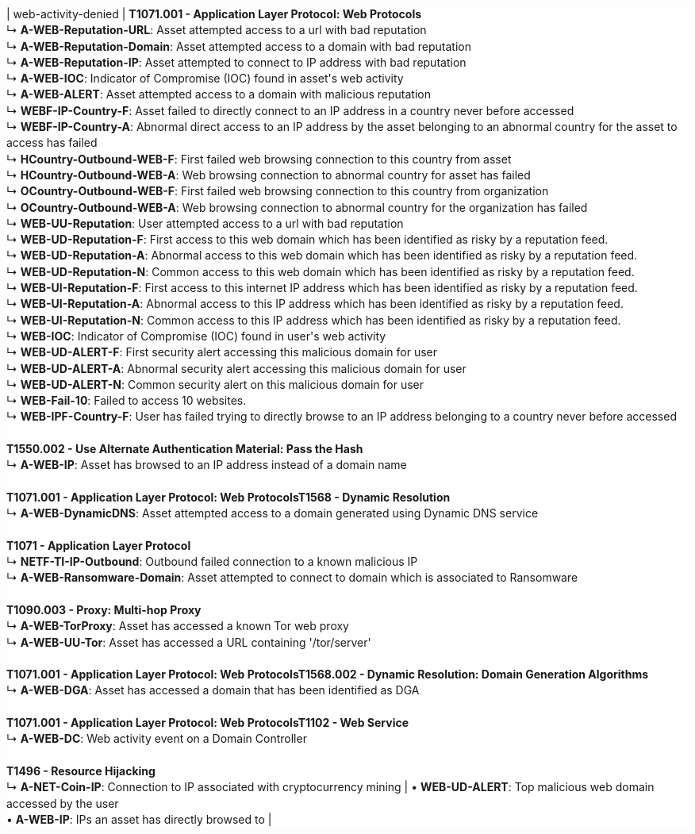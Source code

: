 | web-activity-denied  | <b>T1071.001 - Application Layer Protocol: Web Protocols</b><br> ↳ <b>A-WEB-Reputation-URL</b>: Asset attempted access to a url with bad reputation<br> ↳ <b>A-WEB-Reputation-Domain</b>: Asset attempted access to a domain with bad reputation<br> ↳ <b>A-WEB-Reputation-IP</b>: Asset attempted to connect to IP address with bad reputation<br> ↳ <b>A-WEB-IOC</b>: Indicator of Compromise (IOC) found in asset's web activity<br> ↳ <b>A-WEB-ALERT</b>: Asset attempted access to a domain with malicious reputation<br> ↳ <b>WEBF-IP-Country-F</b>: Asset failed to directly connect to an IP address in a country never before accessed<br> ↳ <b>WEBF-IP-Country-A</b>: Abnormal direct access to an IP address by the asset belonging to an abnormal country for the asset to access has failed<br> ↳ <b>HCountry-Outbound-WEB-F</b>: First failed web browsing connection to this country from asset<br> ↳ <b>HCountry-Outbound-WEB-A</b>: Web browsing connection to abnormal country for asset has failed<br> ↳ <b>OCountry-Outbound-WEB-F</b>: First failed web browsing connection to this country from organization<br> ↳ <b>OCountry-Outbound-WEB-A</b>: Web browsing connection to abnormal country for the organization has failed<br> ↳ <b>WEB-UU-Reputation</b>: User attempted access to a url with bad reputation<br> ↳ <b>WEB-UD-Reputation-F</b>: First access to this web domain which has been identified as risky by a reputation feed.<br> ↳ <b>WEB-UD-Reputation-A</b>: Abnormal access to this web domain which has been identified as risky by a reputation feed.<br> ↳ <b>WEB-UD-Reputation-N</b>: Common access to this web domain which has been identified as risky by a reputation feed.<br> ↳ <b>WEB-UI-Reputation-F</b>: First access to this internet IP address which has been identified as risky by a reputation feed.<br> ↳ <b>WEB-UI-Reputation-A</b>: Abnormal access to this IP address which has been identified as risky by a reputation feed.<br> ↳ <b>WEB-UI-Reputation-N</b>: Common access to this IP address which has been identified as risky by a reputation feed.<br> ↳ <b>WEB-IOC</b>: Indicator of Compromise (IOC) found in user's web activity<br> ↳ <b>WEB-UD-ALERT-F</b>: First security alert accessing this malicious domain for user<br> ↳ <b>WEB-UD-ALERT-A</b>: Abnormal security alert accessing this malicious domain for user<br> ↳ <b>WEB-UD-ALERT-N</b>: Common security alert on this malicious domain for user<br> ↳ <b>WEB-Fail-10</b>: Failed to access 10 websites.<br> ↳ <b>WEB-IPF-Country-F</b>: User has failed trying to directly browse to an IP address belonging to a country never before accessed<br><br><b>T1550.002 - Use Alternate Authentication Material: Pass the Hash</b><br> ↳ <b>A-WEB-IP</b>: Asset has browsed to an IP address instead of a domain name<br><br><b>T1071.001 - Application Layer Protocol: Web Protocols</b><b>T1568 - Dynamic Resolution</b><br> ↳ <b>A-WEB-DynamicDNS</b>: Asset attempted access to a domain generated using Dynamic DNS service<br><br><b>T1071 - Application Layer Protocol</b><br> ↳ <b>NETF-TI-IP-Outbound</b>: Outbound failed connection to a known malicious IP<br> ↳ <b>A-WEB-Ransomware-Domain</b>: Asset attempted to connect to domain which is associated to Ransomware<br><br><b>T1090.003 - Proxy: Multi-hop Proxy</b><br> ↳ <b>A-WEB-TorProxy</b>: Asset has accessed a known Tor web proxy<br> ↳ <b>A-WEB-UU-Tor</b>: Asset has accessed a URL containing '/tor/server'<br><br><b>T1071.001 - Application Layer Protocol: Web Protocols</b><b>T1568.002 - Dynamic Resolution: Domain Generation Algorithms</b><br> ↳ <b>A-WEB-DGA</b>: Asset has accessed a domain that has been identified as DGA<br><br><b>T1071.001 - Application Layer Protocol: Web Protocols</b><b>T1102 - Web Service</b><br> ↳ <b>A-WEB-DC</b>: Web activity event on a Domain Controller<br><br><b>T1496 - Resource Hijacking</b><br> ↳ <b>A-NET-Coin-IP</b>: Connection to IP associated with cryptocurrency mining |  • <b>WEB-UD-ALERT</b>: Top malicious web domain accessed by the user<br> • <b>A-WEB-IP</b>: IPs an asset has directly browsed to                                                         |